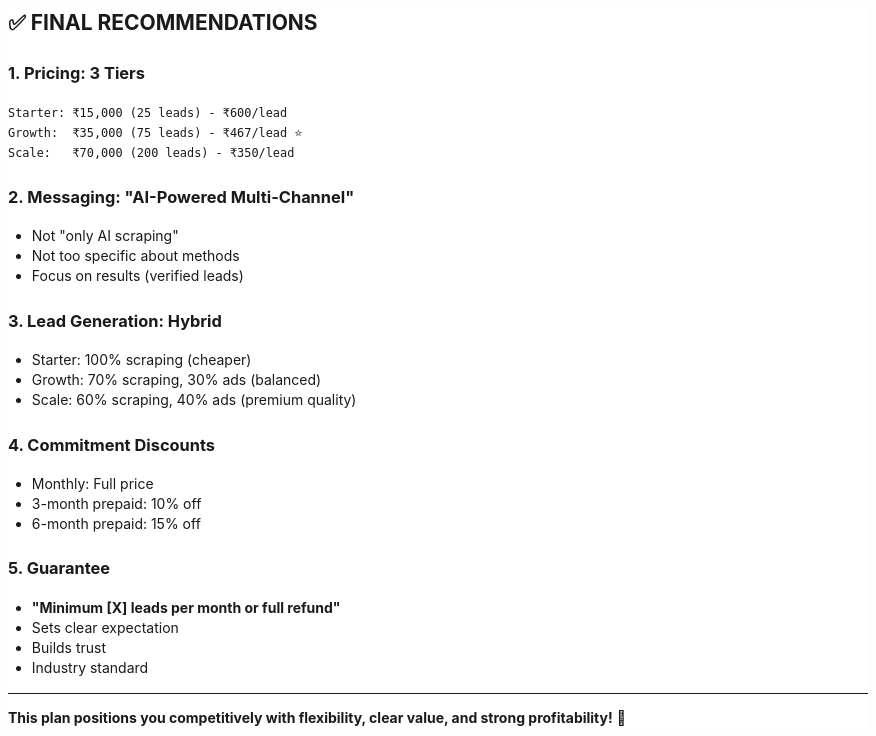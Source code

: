 
## ✅ **FINAL RECOMMENDATIONS**

### **1. Pricing: 3 Tiers**
```
Starter: ₹15,000 (25 leads) - ₹600/lead
Growth:  ₹35,000 (75 leads) - ₹467/lead ⭐
Scale:   ₹70,000 (200 leads) - ₹350/lead
```

### **2. Messaging: "AI-Powered Multi-Channel"**
- Not "only AI scraping"
- Not too specific about methods
- Focus on results (verified leads)

### **3. Lead Generation: Hybrid**
- Starter: 100% scraping (cheaper)
- Growth: 70% scraping, 30% ads (balanced)
- Scale: 60% scraping, 40% ads (premium quality)

### **4. Commitment Discounts**
- Monthly: Full price
- 3-month prepaid: 10% off
- 6-month prepaid: 15% off

### **5. Guarantee**
- **"Minimum [X] leads per month or full refund"**
- Sets clear expectation
- Builds trust
- Industry standard

---

**This plan positions you competitively with flexibility, clear value, and strong profitability!** 🚀

